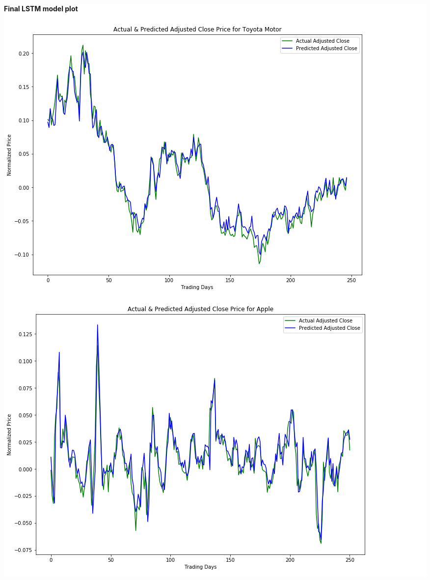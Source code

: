 #### Final LSTM model plot

![alt text](images/TM_LSTM_final.png "Toyota Motor")

![alt text](images/APPL_LSTM_final.png "Apple")

